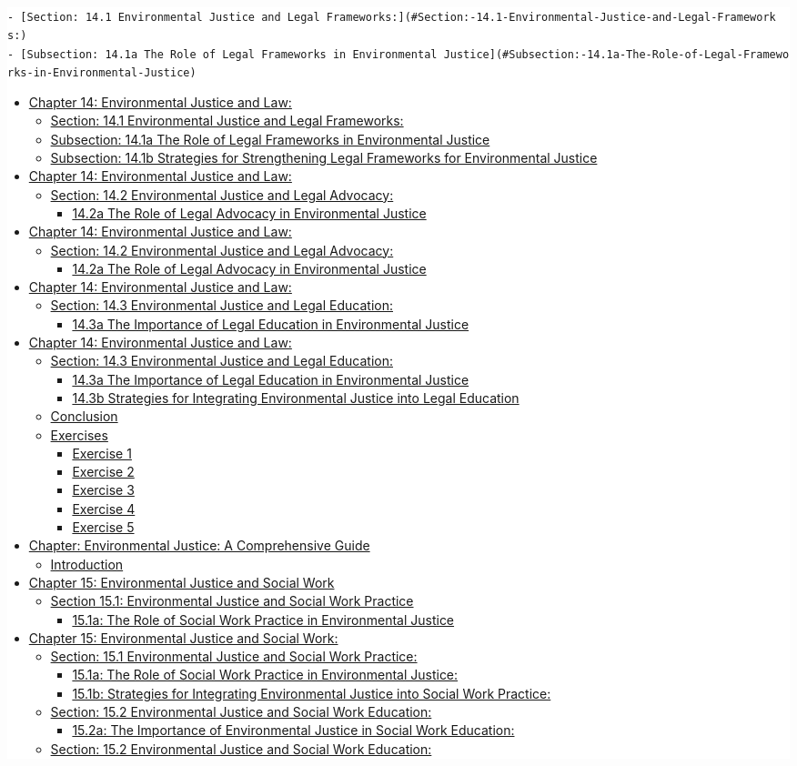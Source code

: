     - [Section: 14.1 Environmental Justice and Legal Frameworks:](#Section:-14.1-Environmental-Justice-and-Legal-Frameworks:)
    - [Subsection: 14.1a The Role of Legal Frameworks in Environmental Justice](#Subsection:-14.1a-The-Role-of-Legal-Frameworks-in-Environmental-Justice)
  - [Chapter 14: Environmental Justice and Law:](#Chapter-14:-Environmental-Justice-and-Law:)
    - [Section: 14.1 Environmental Justice and Legal Frameworks:](#Section:-14.1-Environmental-Justice-and-Legal-Frameworks:)
    - [Subsection: 14.1a The Role of Legal Frameworks in Environmental Justice](#Subsection:-14.1a-The-Role-of-Legal-Frameworks-in-Environmental-Justice)
    - [Subsection: 14.1b Strategies for Strengthening Legal Frameworks for Environmental Justice](#Subsection:-14.1b-Strategies-for-Strengthening-Legal-Frameworks-for-Environmental-Justice)
  - [Chapter 14: Environmental Justice and Law:](#Chapter-14:-Environmental-Justice-and-Law:)
    - [Section: 14.2 Environmental Justice and Legal Advocacy:](#Section:-14.2-Environmental-Justice-and-Legal-Advocacy:)
      - [14.2a The Role of Legal Advocacy in Environmental Justice](#14.2a-The-Role-of-Legal-Advocacy-in-Environmental-Justice)
  - [Chapter 14: Environmental Justice and Law:](#Chapter-14:-Environmental-Justice-and-Law:)
    - [Section: 14.2 Environmental Justice and Legal Advocacy:](#Section:-14.2-Environmental-Justice-and-Legal-Advocacy:)
      - [14.2a The Role of Legal Advocacy in Environmental Justice](#14.2a-The-Role-of-Legal-Advocacy-in-Environmental-Justice)
  - [Chapter 14: Environmental Justice and Law:](#Chapter-14:-Environmental-Justice-and-Law:)
    - [Section: 14.3 Environmental Justice and Legal Education:](#Section:-14.3-Environmental-Justice-and-Legal-Education:)
      - [14.3a The Importance of Legal Education in Environmental Justice](#14.3a-The-Importance-of-Legal-Education-in-Environmental-Justice)
  - [Chapter 14: Environmental Justice and Law:](#Chapter-14:-Environmental-Justice-and-Law:)
    - [Section: 14.3 Environmental Justice and Legal Education:](#Section:-14.3-Environmental-Justice-and-Legal-Education:)
      - [14.3a The Importance of Legal Education in Environmental Justice](#14.3a-The-Importance-of-Legal-Education-in-Environmental-Justice)
      - [14.3b Strategies for Integrating Environmental Justice into Legal Education](#14.3b-Strategies-for-Integrating-Environmental-Justice-into-Legal-Education)
    - [Conclusion](#Conclusion)
    - [Exercises](#Exercises)
      - [Exercise 1](#Exercise-1)
      - [Exercise 2](#Exercise-2)
      - [Exercise 3](#Exercise-3)
      - [Exercise 4](#Exercise-4)
      - [Exercise 5](#Exercise-5)
  - [Chapter: Environmental Justice: A Comprehensive Guide](#Chapter:-Environmental-Justice:-A-Comprehensive-Guide)
    - [Introduction](#Introduction)
  - [Chapter 15: Environmental Justice and Social Work](#Chapter-15:-Environmental-Justice-and-Social-Work)
    - [Section 15.1: Environmental Justice and Social Work Practice](#Section-15.1:-Environmental-Justice-and-Social-Work-Practice)
      - [15.1a: The Role of Social Work Practice in Environmental Justice](#15.1a:-The-Role-of-Social-Work-Practice-in-Environmental-Justice)
  - [Chapter 15: Environmental Justice and Social Work:](#Chapter-15:-Environmental-Justice-and-Social-Work:)
    - [Section: 15.1 Environmental Justice and Social Work Practice:](#Section:-15.1-Environmental-Justice-and-Social-Work-Practice:)
      - [15.1a: The Role of Social Work Practice in Environmental Justice:](#15.1a:-The-Role-of-Social-Work-Practice-in-Environmental-Justice:)
      - [15.1b: Strategies for Integrating Environmental Justice into Social Work Practice:](#15.1b:-Strategies-for-Integrating-Environmental-Justice-into-Social-Work-Practice:)
    - [Section: 15.2 Environmental Justice and Social Work Education:](#Section:-15.2-Environmental-Justice-and-Social-Work-Education:)
      - [15.2a: The Importance of Environmental Justice in Social Work Education:](#15.2a:-The-Importance-of-Environmental-Justice-in-Social-Work-Education:)
    - [Section: 15.2 Environmental Justice and Social Work Education:](#Section:-15.2-Environmental-Justice-and-Social-Work-Education:)